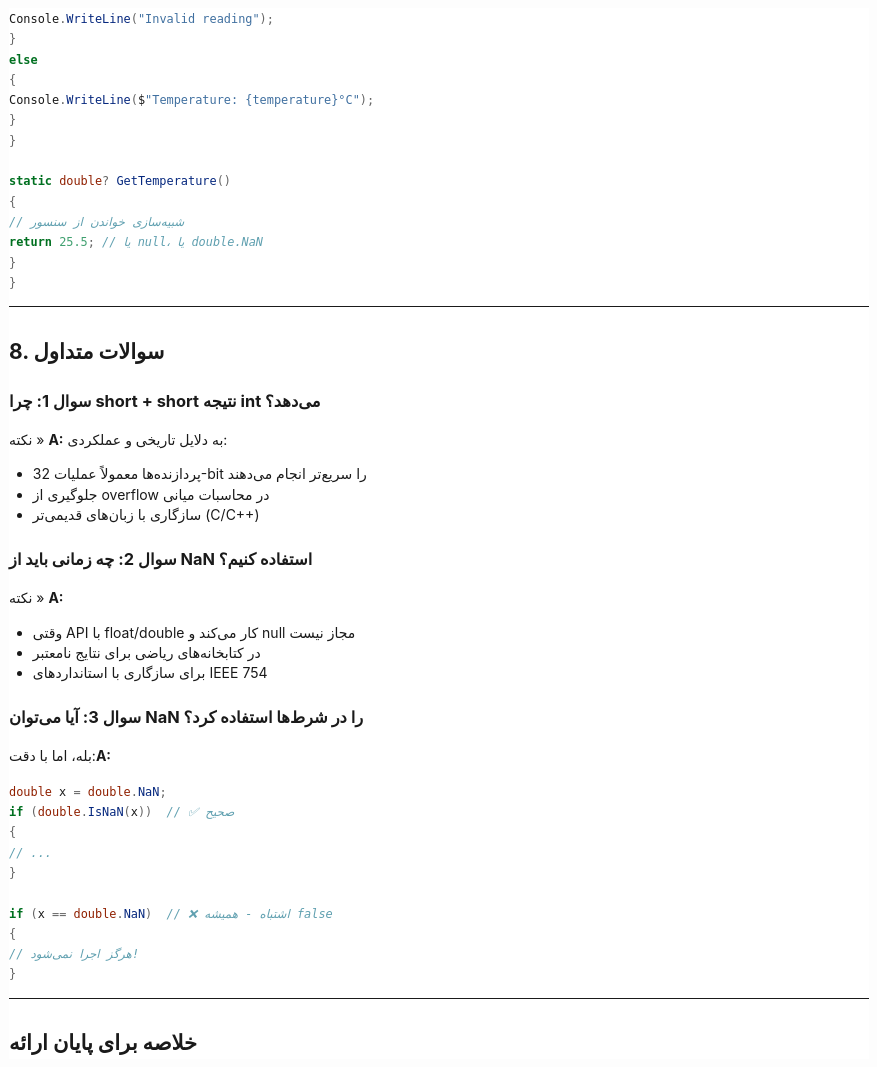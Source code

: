 ```csharp
Console.WriteLine("Invalid reading");
}
else
{
Console.WriteLine($"Temperature: {temperature}°C");
}
}

static double? GetTemperature()
{
// شبیه‌سازی خواندن از سنسور
return 25.5; // یا null، یا double.NaN
}
}
```
---

## 8. سوالات متداول

### سوال 1: چرا short + short نتیجه int می‌دهد؟

نکته »  **A:** به دلایل تاریخی و عملکردی:
- پردازنده‌ها معمولاً عملیات 32-bit را سریع‌تر انجام می‌دهند
- جلوگیری از overflow در محاسبات میانی
- سازگاری با زبان‌های قدیمی‌تر (C/C++)

### سوال 2: چه زمانی باید از NaN استفاده کنیم؟

نکته »  **A:**
- وقتی API با float/double کار می‌کند و null مجاز نیست
- در کتابخانه‌های ریاضی برای نتایج نامعتبر
- برای سازگاری با استانداردهای IEEE 754

### سوال 3: آیا می‌توان NaN را در شرط‌ها استفاده کرد؟

 بله، اما با دقت:**A:**
```csharp
double x = double.NaN;
if (double.IsNaN(x))  // ✅ صحیح
{
// ...
}

if (x == double.NaN)  // ❌ اشتباه - همیشه false
{
// هرگز اجرا نمی‌شود!
}
```
---

## خلاصه برای پایان ارائه
